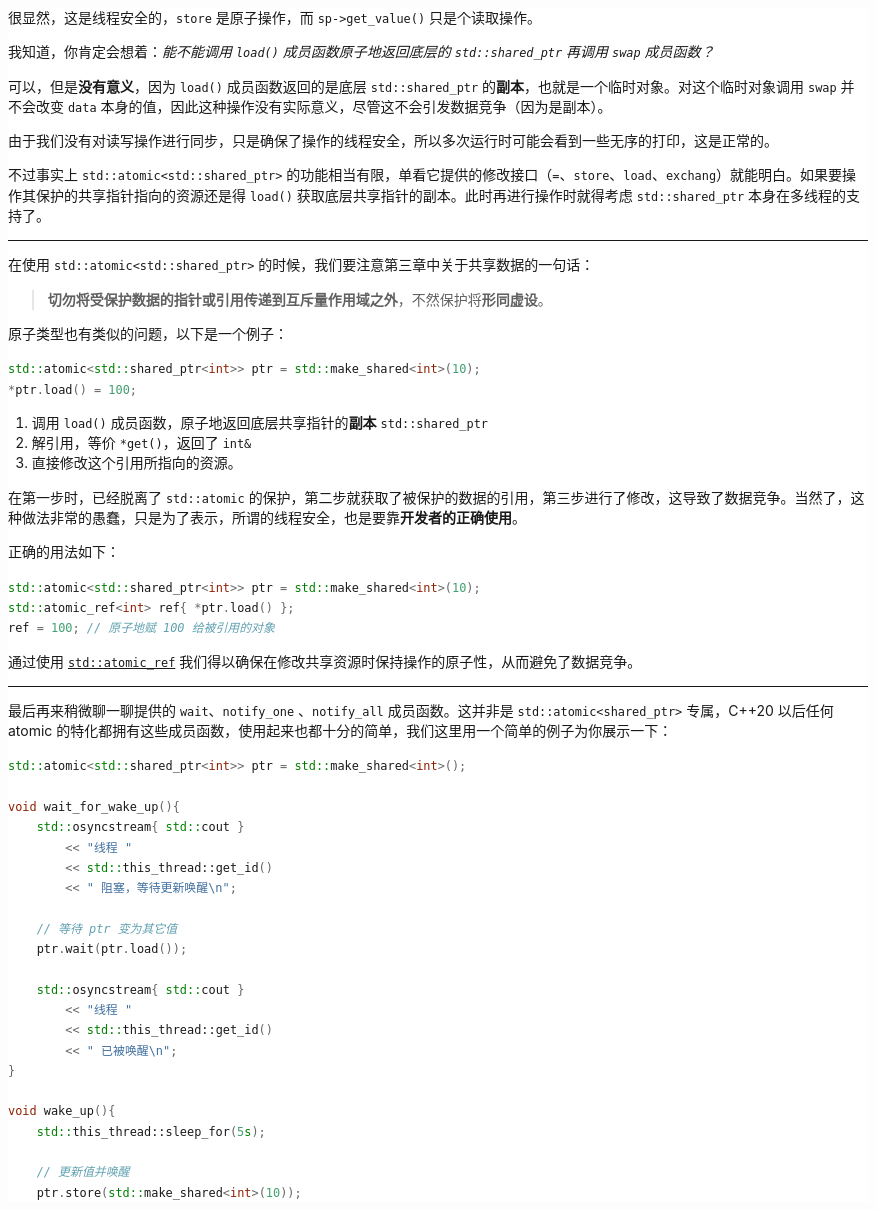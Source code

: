 很显然，这是线程安全的，`store` 是原子操作，而 `sp->get_value()` 只是个读取操作。

我知道，你肯定会想着：*能不能调用 `load()` 成员函数原子地返回底层的 `std::shared_ptr` 再调用 `swap` 成员函数？*

可以，但是**没有意义**，因为 `load()` 成员函数返回的是底层 `std::shared_ptr` 的**副本**，也就是一个临时对象。对这个临时对象调用 `swap` 并不会改变 `data` 本身的值，因此这种操作没有实际意义，尽管这不会引发数据竞争（因为是副本）。

由于我们没有对读写操作进行同步，只是确保了操作的线程安全，所以多次运行时可能会看到一些无序的打印，这是正常的。

不过事实上 `std::atomic<std::shared_ptr>` 的功能相当有限，单看它提供的修改接口（`=`、`store`、`load`、`exchang`）就能明白。如果要操作其保护的共享指针指向的资源还是得  `load()` 获取底层共享指针的副本。此时再进行操作时就得考虑 `std::shared_ptr` 本身在多线程的支持了。

[^3]: 不用感到奇怪，之所以多个线程通过 shared_ptr 的副本可以调用一切成员函数，甚至包括非 const 的成员函数 `operator=`、`reset`，是因为 `shared_ptr` 的**控制块是线程安全的**。

---

在使用 `std::atomic<std::shared_ptr>` 的时候，我们要注意第三章中关于共享数据的一句话：

> **切勿将受保护数据的指针或引用传递到互斥量作用域之外**，不然保护将**形同虚设**。

原子类型也有类似的问题，以下是一个例子：

```cpp
std::atomic<std::shared_ptr<int>> ptr = std::make_shared<int>(10);
*ptr.load() = 100;
```

1. 调用 `load()` 成员函数，原子地返回底层共享指针的**副本** `std::shared_ptr`
2. 解引用，等价 `*get()`，返回了 `int&`
3. 直接修改这个引用所指向的资源。

在第一步时，已经脱离了 `std::atomic` 的保护，第二步就获取了被保护的数据的引用，第三步进行了修改，这导致了数据竞争。当然了，这种做法非常的愚蠢，只是为了表示，所谓的线程安全，也是要靠**开发者的正确使用**。

正确的用法如下：

```cpp
std::atomic<std::shared_ptr<int>> ptr = std::make_shared<int>(10);
std::atomic_ref<int> ref{ *ptr.load() };
ref = 100; // 原子地赋 100 给被引用的对象
```

通过使用 [`std::atomic_ref`](https://zh.cppreference.com/w/cpp/atomic/atomic_ref) 我们得以确保在修改共享资源时保持操作的原子性，从而避免了数据竞争。

---

最后再来稍微聊一聊提供的 `wait`、`notify_one` 、`notify_all` 成员函数。这并非是 `std::atomic<shared_ptr>` 专属，C++20 以后任何 atomic 的特化都拥有这些成员函数，使用起来也都十分的简单，我们这里用一个简单的例子为你展示一下：

```cpp
std::atomic<std::shared_ptr<int>> ptr = std::make_shared<int>();

void wait_for_wake_up(){
    std::osyncstream{ std::cout }
        << "线程 "
        << std::this_thread::get_id()
        << " 阻塞，等待更新唤醒\n";

    // 等待 ptr 变为其它值
    ptr.wait(ptr.load());

    std::osyncstream{ std::cout }
        << "线程 "
        << std::this_thread::get_id()
        << " 已被唤醒\n";
}

void wake_up(){
    std::this_thread::sleep_for(5s);

    // 更新值并唤醒
    ptr.store(std::make_shared<int>(10));
```